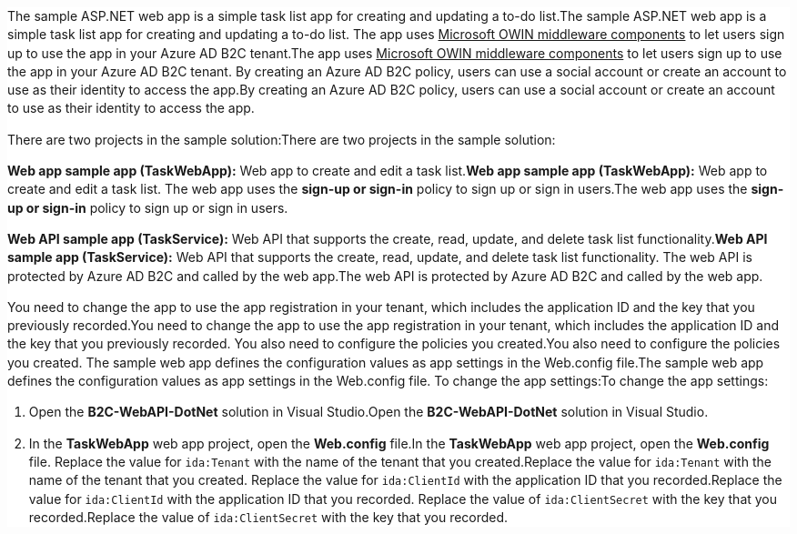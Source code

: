 <span data-ttu-id="ad633-231">The sample ASP.NET web app is a simple task list app for creating and updating a to-do list.</span><span class="sxs-lookup"><span data-stu-id="ad633-231">The sample ASP.NET web app is a simple task list app for creating and updating a to-do list.</span></span> <span data-ttu-id="ad633-232">The app uses [Microsoft OWIN middleware components](https://docs.microsoft.com/aspnet/aspnet/overview/owin-and-katana/) to let users sign up to use the app in your Azure AD B2C tenant.</span><span class="sxs-lookup"><span data-stu-id="ad633-232">The app uses [Microsoft OWIN middleware components](https://docs.microsoft.com/aspnet/aspnet/overview/owin-and-katana/) to let users sign up to use the app in your Azure AD B2C tenant.</span></span> <span data-ttu-id="ad633-233">By creating an Azure AD B2C policy, users can use a social account or create an account to use as their identity to access the app.</span><span class="sxs-lookup"><span data-stu-id="ad633-233">By creating an Azure AD B2C policy, users can use a social account or create an account to use as their identity to access the app.</span></span> 

<span data-ttu-id="ad633-234">There are two projects in the sample solution:</span><span class="sxs-lookup"><span data-stu-id="ad633-234">There are two projects in the sample solution:</span></span>

<span data-ttu-id="ad633-235">**Web app sample app (TaskWebApp):** Web app to create and edit a task list.</span><span class="sxs-lookup"><span data-stu-id="ad633-235">**Web app sample app (TaskWebApp):** Web app to create and edit a task list.</span></span> <span data-ttu-id="ad633-236">The web app uses the **sign-up or sign-in** policy to sign up or sign in users.</span><span class="sxs-lookup"><span data-stu-id="ad633-236">The web app uses the **sign-up or sign-in** policy to sign up or sign in users.</span></span>

<span data-ttu-id="ad633-237">**Web API sample app (TaskService):** Web API that supports the create, read, update, and delete task list functionality.</span><span class="sxs-lookup"><span data-stu-id="ad633-237">**Web API sample app (TaskService):** Web API that supports the create, read, update, and delete task list functionality.</span></span> <span data-ttu-id="ad633-238">The web API is protected by Azure AD B2C and called by the web app.</span><span class="sxs-lookup"><span data-stu-id="ad633-238">The web API is protected by Azure AD B2C and called by the web app.</span></span>

<span data-ttu-id="ad633-239">You need to change the app to use the app registration in your tenant, which includes the application ID and the key that you previously recorded.</span><span class="sxs-lookup"><span data-stu-id="ad633-239">You need to change the app to use the app registration in your tenant, which includes the application ID and the key that you previously recorded.</span></span> <span data-ttu-id="ad633-240">You also need to configure the policies you created.</span><span class="sxs-lookup"><span data-stu-id="ad633-240">You also need to configure the policies you created.</span></span> <span data-ttu-id="ad633-241">The sample web app defines the configuration values as app settings in the Web.config file.</span><span class="sxs-lookup"><span data-stu-id="ad633-241">The sample web app defines the configuration values as app settings in the Web.config file.</span></span> <span data-ttu-id="ad633-242">To change the app settings:</span><span class="sxs-lookup"><span data-stu-id="ad633-242">To change the app settings:</span></span>

1. <span data-ttu-id="ad633-243">Open the **B2C-WebAPI-DotNet** solution in Visual Studio.</span><span class="sxs-lookup"><span data-stu-id="ad633-243">Open the **B2C-WebAPI-DotNet** solution in Visual Studio.</span></span>

2. <span data-ttu-id="ad633-244">In the **TaskWebApp** web app project, open the **Web.config** file.</span><span class="sxs-lookup"><span data-stu-id="ad633-244">In the **TaskWebApp** web app project, open the **Web.config** file.</span></span> <span data-ttu-id="ad633-245">Replace the value for `ida:Tenant` with the name of the tenant that you created.</span><span class="sxs-lookup"><span data-stu-id="ad633-245">Replace the value for `ida:Tenant` with the name of the tenant that you created.</span></span> <span data-ttu-id="ad633-246">Replace the value for `ida:ClientId` with the application ID that you recorded.</span><span class="sxs-lookup"><span data-stu-id="ad633-246">Replace the value for `ida:ClientId` with the application ID that you recorded.</span></span> <span data-ttu-id="ad633-247">Replace the value of `ida:ClientSecret` with the key that you recorded.</span><span class="sxs-lookup"><span data-stu-id="ad633-247">Replace the value of `ida:ClientSecret` with the key that you recorded.</span></span>
